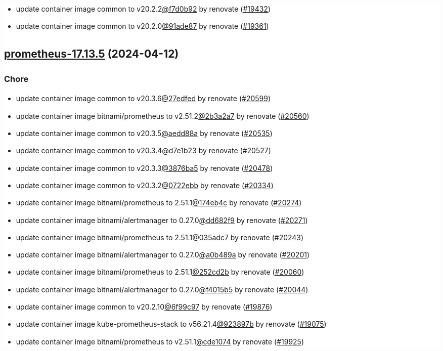 - update container image common to v20.2.2[@f7d0b92](https://github.com/f7d0b92) by renovate ([#19432](https://github.com/truecharts/charts/issues/19432))

- update container image common to v20.2.0[@91ade87](https://github.com/91ade87) by renovate ([#19361](https://github.com/truecharts/charts/issues/19361))


## [prometheus-17.13.5](https://github.com/truecharts/charts/compare/prometheus-17.10.0...prometheus-17.13.5) (2024-04-12)

### Chore



- update container image common to v20.3.6[@27edfed](https://github.com/27edfed) by renovate ([#20599](https://github.com/truecharts/charts/issues/20599))

- update container image bitnami/prometheus to v2.51.2[@2b3a2a7](https://github.com/2b3a2a7) by renovate ([#20560](https://github.com/truecharts/charts/issues/20560))

- update container image common to v20.3.5[@aedd88a](https://github.com/aedd88a) by renovate ([#20535](https://github.com/truecharts/charts/issues/20535))

- update container image common to v20.3.4[@d7e1b23](https://github.com/d7e1b23) by renovate ([#20527](https://github.com/truecharts/charts/issues/20527))

- update container image common to v20.3.3[@3876ba5](https://github.com/3876ba5) by renovate ([#20478](https://github.com/truecharts/charts/issues/20478))

- update container image common to v20.3.2[@0722ebb](https://github.com/0722ebb) by renovate ([#20334](https://github.com/truecharts/charts/issues/20334))

- update container image bitnami/prometheus to 2.51.1[@174eb4c](https://github.com/174eb4c) by renovate ([#20274](https://github.com/truecharts/charts/issues/20274))

- update container image bitnami/alertmanager to 0.27.0[@dd682f9](https://github.com/dd682f9) by renovate ([#20271](https://github.com/truecharts/charts/issues/20271))

- update container image bitnami/prometheus to 2.51.1[@035adc7](https://github.com/035adc7) by renovate ([#20243](https://github.com/truecharts/charts/issues/20243))

- update container image bitnami/alertmanager to 0.27.0[@a0b489a](https://github.com/a0b489a) by renovate ([#20201](https://github.com/truecharts/charts/issues/20201))

- update container image bitnami/prometheus to 2.51.1[@252cd2b](https://github.com/252cd2b) by renovate ([#20060](https://github.com/truecharts/charts/issues/20060))

- update container image bitnami/alertmanager to 0.27.0[@f4015b5](https://github.com/f4015b5) by renovate ([#20044](https://github.com/truecharts/charts/issues/20044))

- update container image common to v20.2.10[@6f99c97](https://github.com/6f99c97) by renovate ([#19876](https://github.com/truecharts/charts/issues/19876))

- update container image kube-prometheus-stack to v56.21.4[@923897b](https://github.com/923897b) by renovate ([#19075](https://github.com/truecharts/charts/issues/19075))

- update container image bitnami/prometheus to v2.51.1[@cde1074](https://github.com/cde1074) by renovate ([#19925](https://github.com/truecharts/charts/issues/19925))
